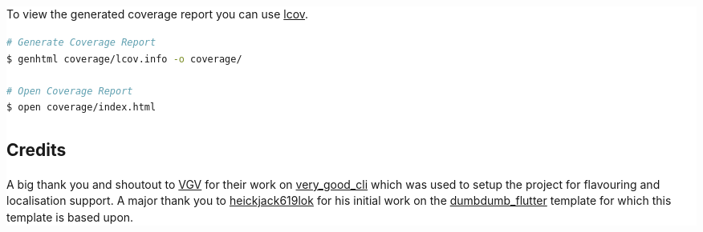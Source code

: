 To view the generated coverage report you can use [lcov](https://github.com/linux-test-project/lcov).

```sh
# Generate Coverage Report
$ genhtml coverage/lcov.info -o coverage/

# Open Coverage Report
$ open coverage/index.html
```

## Credits

A big thank you and shoutout to [VGV][very_good_ventures_link] for their work on [very_good_cli][very_good_cli_link] which was used to setup the project for flavouring and localisation support. A major thank you to [heickjack619lok] for his initial work on the [dumbdumb_flutter][dumbdumb_flutter] template for which this template is based upon.

[dumbdumb_flutter]: https://github.com/heickjack619lok/dumbdumb_flutter
[flutter_localizations_link]: https://api.flutter.dev/flutter/flutter_localizations/flutter_localizations-library.html
[firebase_link]: https://console.firebase.google.com/
[get_it_link]: https://pub.dev/packages/get_it
[heickjack619lok]: https://github.com/heickjack619lok
[internationalization_link]: https://flutter.dev/docs/development/accessibility-and-localization/internationalization
[stacked_link]: https://pub.dev/packages/stacked
[very_good_analysis_link]: https://pub.dev/packages/very_good_analysis
[very_good_cli_link]: https://github.com/VeryGoodOpenSource/very_good_cli
[very_good_ventures_link]: https://github.com/VeryGoodOpenSource